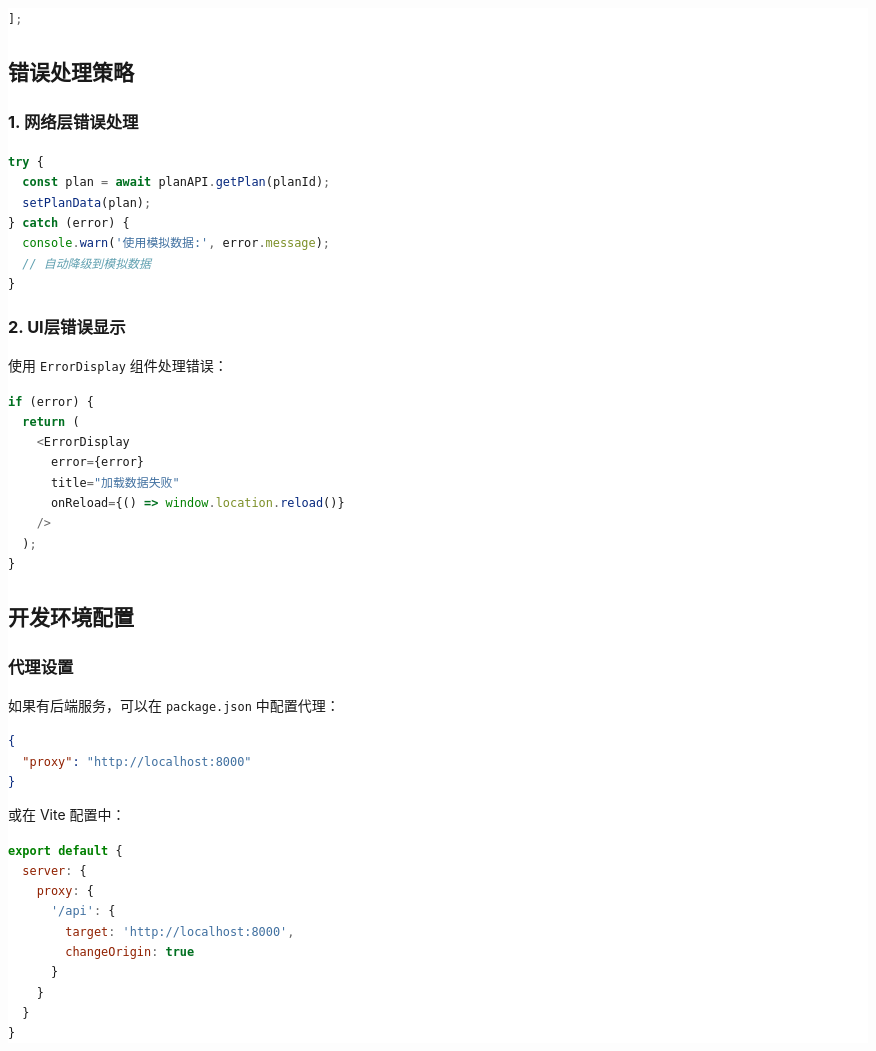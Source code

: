 ```javascript
];
```

## 错误处理策略

### 1. 网络层错误处理

```javascript
try {
  const plan = await planAPI.getPlan(planId);
  setPlanData(plan);
} catch (error) {
  console.warn('使用模拟数据:', error.message);
  // 自动降级到模拟数据
}
```

### 2. UI层错误显示

使用 `ErrorDisplay` 组件处理错误：

```javascript
if (error) {
  return (
    <ErrorDisplay 
      error={error}
      title="加载数据失败"
      onReload={() => window.location.reload()}
    />
  );
}
```

## 开发环境配置

### 代理设置

如果有后端服务，可以在 `package.json` 中配置代理：

```json
{
  "proxy": "http://localhost:8000"
}
```

或在 Vite 配置中：

```javascript
export default {
  server: {
    proxy: {
      '/api': {
        target: 'http://localhost:8000',
        changeOrigin: true
      }
    }
  }
}
```
